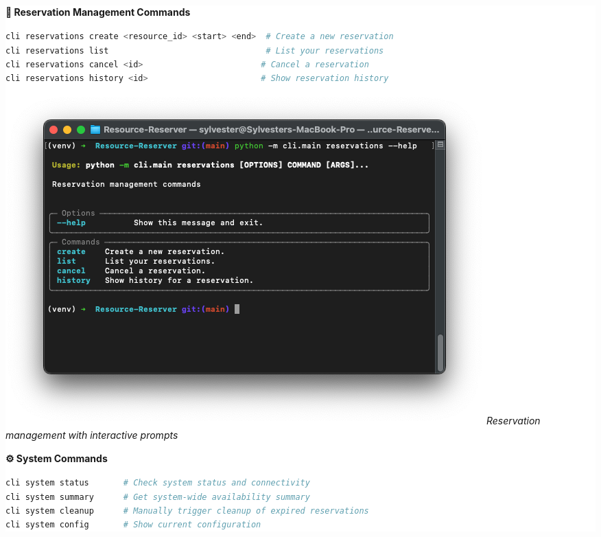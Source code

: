 **📅 Reservation Management Commands**
```bash
cli reservations create <resource_id> <start> <end>  # Create a new reservation
cli reservations list                                # List your reservations
cli reservations cancel <id>                        # Cancel a reservation
cli reservations history <id>                       # Show reservation history
```

![CLI Reservations](screenshots/CLI%20Interface/cli-reservation.png)
*Reservation management with interactive prompts*

**⚙️ System Commands**
```bash
cli system status       # Check system status and connectivity
cli system summary      # Get system-wide availability summary
cli system cleanup      # Manually trigger cleanup of expired reservations
cli system config       # Show current configuration
```
